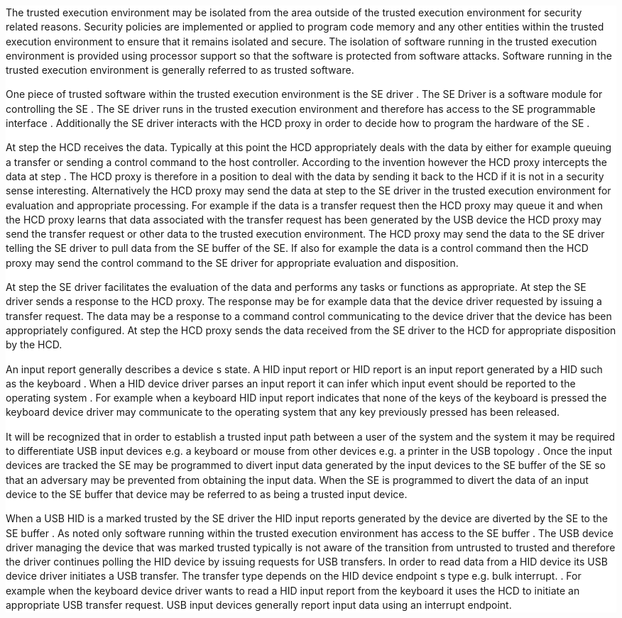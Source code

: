 The trusted execution environment may be isolated from the area outside of the trusted execution environment for security related reasons. Security policies are implemented or applied to program code memory and any other entities within the trusted execution environment to ensure that it remains isolated and secure. The isolation of software running in the trusted execution environment is provided using processor support so that the software is protected from software attacks. Software running in the trusted execution environment is generally referred to as trusted software.

One piece of trusted software within the trusted execution environment is the SE driver . The SE Driver is a software module for controlling the SE . The SE driver runs in the trusted execution environment and therefore has access to the SE programmable interface . Additionally the SE driver interacts with the HCD proxy in order to decide how to program the hardware of the SE .

At step the HCD receives the data. Typically at this point the HCD appropriately deals with the data by either for example queuing a transfer or sending a control command to the host controller. According to the invention however the HCD proxy intercepts the data at step . The HCD proxy is therefore in a position to deal with the data by sending it back to the HCD if it is not in a security sense interesting. Alternatively the HCD proxy may send the data at step to the SE driver in the trusted execution environment for evaluation and appropriate processing. For example if the data is a transfer request then the HCD proxy may queue it and when the HCD proxy learns that data associated with the transfer request has been generated by the USB device the HCD proxy may send the transfer request or other data to the trusted execution environment. The HCD proxy may send the data to the SE driver telling the SE driver to pull data from the SE buffer of the SE. If also for example the data is a control command then the HCD proxy may send the control command to the SE driver for appropriate evaluation and disposition.

At step the SE driver facilitates the evaluation of the data and performs any tasks or functions as appropriate. At step the SE driver sends a response to the HCD proxy. The response may be for example data that the device driver requested by issuing a transfer request. The data may be a response to a command control communicating to the device driver that the device has been appropriately configured. At step the HCD proxy sends the data received from the SE driver to the HCD for appropriate disposition by the HCD.

An input report generally describes a device s state. A HID input report or HID report is an input report generated by a HID such as the keyboard . When a HID device driver parses an input report it can infer which input event should be reported to the operating system . For example when a keyboard HID input report indicates that none of the keys of the keyboard is pressed the keyboard device driver may communicate to the operating system that any key previously pressed has been released.

It will be recognized that in order to establish a trusted input path between a user of the system and the system it may be required to differentiate USB input devices e.g. a keyboard or mouse from other devices e.g. a printer in the USB topology . Once the input devices are tracked the SE may be programmed to divert input data generated by the input devices to the SE buffer of the SE so that an adversary may be prevented from obtaining the input data. When the SE is programmed to divert the data of an input device to the SE buffer that device may be referred to as being a trusted input device.

When a USB HID is a marked trusted by the SE driver the HID input reports generated by the device are diverted by the SE to the SE buffer . As noted only software running within the trusted execution environment has access to the SE buffer . The USB device driver managing the device that was marked trusted typically is not aware of the transition from untrusted to trusted and therefore the driver continues polling the HID device by issuing requests for USB transfers. In order to read data from a HID device its USB device driver initiates a USB transfer. The transfer type depends on the HID device endpoint s type e.g. bulk interrupt. . For example when the keyboard device driver wants to read a HID input report from the keyboard it uses the HCD to initiate an appropriate USB transfer request. USB input devices generally report input data using an interrupt endpoint.
